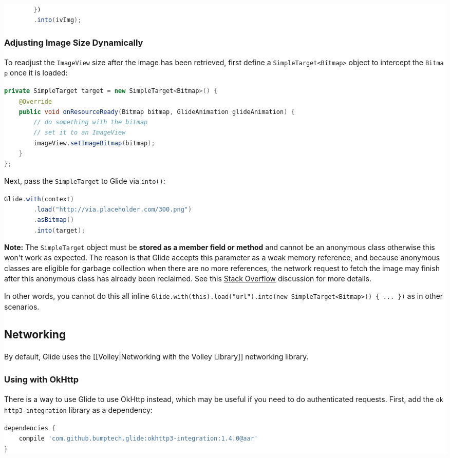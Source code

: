 ```java
        })
        .into(ivImg);
```

### Adjusting Image Size Dynamically

To readjust the `ImageView` size after the image has been retrieved, first define a `SimpleTarget<Bitmap>` object to intercept the `Bitmap` once it is loaded:

```java
private SimpleTarget target = new SimpleTarget<Bitmap>() {  
    @Override
    public void onResourceReady(Bitmap bitmap, GlideAnimation glideAnimation) {
        // do something with the bitmap
        // set it to an ImageView
        imageView.setImageBitmap(bitmap);
    }
};

```

Next, pass the `SimpleTarget` to Glide via `into()`:

```java
Glide.with(context)
        .load("http://via.placeholder.com/300.png")
        .asBitmap()
        .into(target);
```

**Note:** The `SimpleTarget` object must be **stored as a member field or method** and cannot be an anonymous class otherwise this won't work as expected.  The reason is that Glide accepts this parameter as a weak memory reference, and because anonymous classes are eligible for garbage collection when there are no more references, the network request to fetch the image may finish after this anonymous class has already been reclaimed.  See this [Stack Overflow](http://stackoverflow.com/questions/24180805/onbitmaploaded-of-target-object-not-called-on-first-load#answers) discussion for more details.

In other words, you cannot do this all inline `Glide.with(this).load("url").into(new SimpleTarget<Bitmap>() { ... })` as in other scenarios.

## Networking

By default, Glide uses the [[Volley|Networking with the Volley Library]] networking library.

### Using with OkHttp

There is a way to use Glide to use OkHttp instead, which may be useful if you need to do authenticated requests.  First, add the `okhttp3-integration` library as a dependency:

```gradle
dependencies {
    compile 'com.github.bumptech.glide:okhttp3-integration:1.4.0@aar'
}
```
